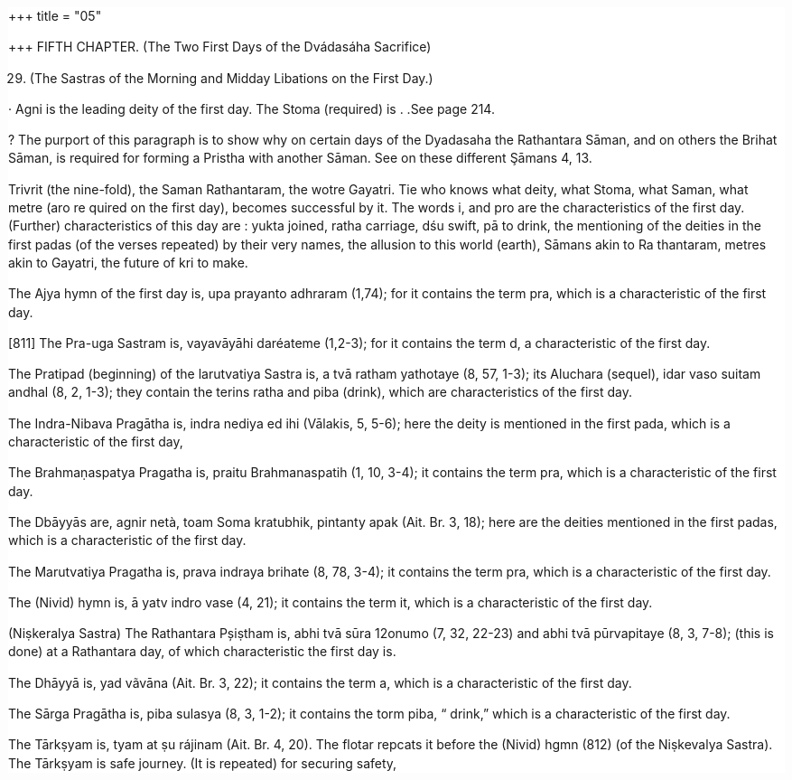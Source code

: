 +++
title = "05"

+++
FIFTH CHAPTER. (The Two First Days of the Dvádasáha Sacrifice) 

29. (The Sastras of the Morning and Midday Libations on the First Day.) 

· Agni is the leading deity of the first day. The Stoma (required) is . .See page 214. 

? The purport of this paragraph is to show why on certain days of the Dyadasaha the Rathantara Sāman, and on others the Brihat Sāman, is required for forming a Pristha with another Sāman. See on these different Şāmans 4, 13. 

Trivrit (the nine-fold), the Saman Rathantaram, the wotre Gayatri. Tie who knows what deity, what Stoma, what Saman, what metre (aro re quired on the first day), becomes successful by it. The words i, and pro are the characteristics of the first day. (Further) characteristics of this day are : yukta joined, ratha carriage, dśu swift, pā to drink, the mentioning of the deities in the first padas (of the verses repeated) by their very names, the allusion to this world (earth), Sāmans akin to Ra thantaram, metres akin to Gayatri, the future of kri to make. 

The Ajya hymn of the first day is, upa prayanto adhraram (1,74); for it contains the term pra, which is a characteristic of the first day. 

[811] The Pra-uga Sastram is, vayavāyāhi daréateme (1,2-3); for it contains the term d, a characteristic of the first day. 

The Pratipad (beginning) of the larutvatiya Sastra is, a tvā ratham yathotaye (8, 57, 1-3); its Aluchara (sequel), idar vaso suitam andhal (8, 2, 1-3); they contain the terins ratha and piba (drink), which are characteristics of the first day. 

The Indra-Nibava Pragātha is, indra nediya ed ihi (Vālakis, 5, 5-6); here the deity is mentioned in the first pada, which is a characteristic of the first day, 

The Brahmaṇaspatya Pragatha is, praitu Brahmanaspatih (1, 10, 3-4); it contains the term pra, which is a characteristic of the first day. 

The Dbāyyās are, agnir netà, toam Soma kratubhik, pintanty apak (Ait. Br. 3, 18); here are the deities mentioned in the first padas, which is a characteristic of the first day. 

The Marutvatiya Pragatha is, prava indraya brihate (8, 78, 3-4); it contains the term pra, which is a characteristic of the first day. 

The (Nivid) hymn is, ā yatv indro vase (4, 21); it contains the term it, which is a characteristic of the first day. 

(Niṣkeralya Sastra) The Rathantara Pșiṣtham is, abhi tvā sūra 12onumo (7, 32, 22-23) and abhi tvā pūrvapitaye (8, 3, 7-8); (this is done) at a Rathantara day, of which characteristic the first day is. 

The Dhāyyā is, yad vãvāna (Ait. Br. 3, 22); it contains the term a, which is a characteristic of the first day. 

The Sārga Pragātha is, piba sulasya (8, 3, 1-2); it contains the torm piba, “ drink,” which is a characteristic of the first day. 

The Tārkṣyam is, tyam at ṣu rájinam (Ait. Br. 4, 20). The flotar repcats it before the (Nivid) hgmn (812) (of the Niṣkevalya Sastra). The Tārkṣyam is safe journey. (It is repeated) for securing safety, 
